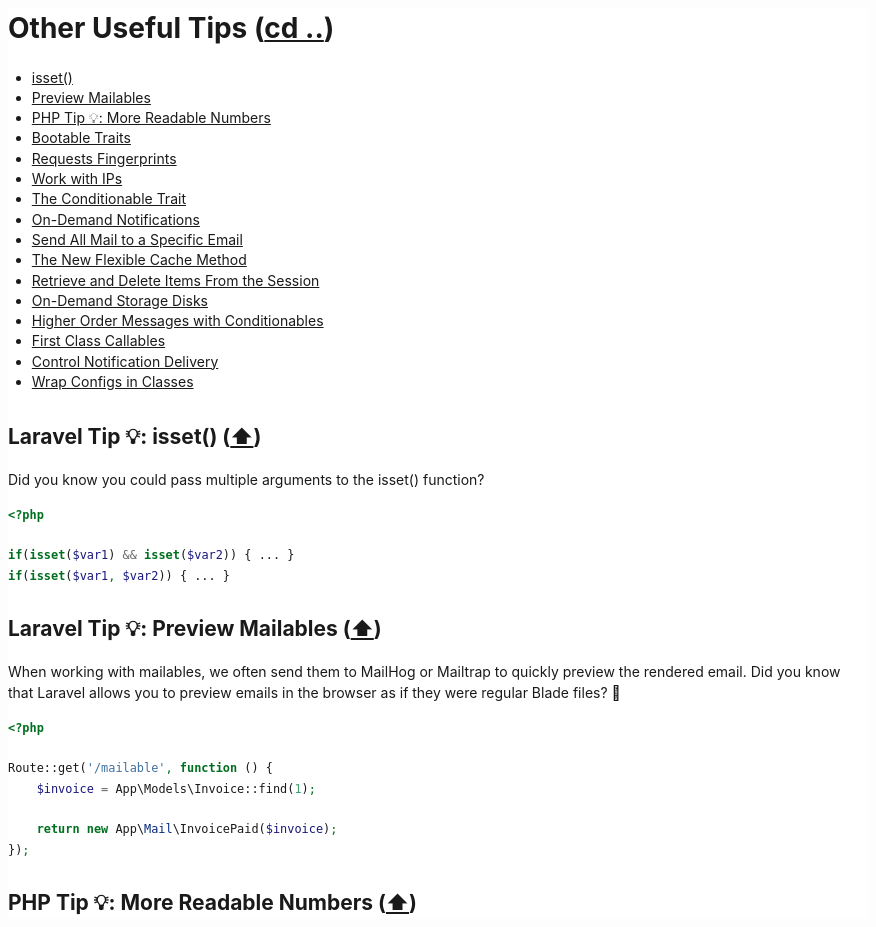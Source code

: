 # Other Useful Tips ([cd ..](../README.md))

- [isset()](#laravel-tip--isset-️)
- [Preview Mailables](#laravel-tip--preview-mailables-️)
- [PHP Tip 💡: More Readable Numbers](#php-tip--more-readable-numbers-️)
- [Bootable Traits](#laravel-tip--bootable-traits-️)
- [Requests Fingerprints](#laravel-tip--requests-fingerprints-️)
- [Work with IPs](#laravel-tip--work-with-ips-️)
- [The Conditionable Trait](#laravel-tip--the--conditionable-trait-️)
- [On-Demand Notifications](#laravel-tip--on-demand-notifications-️)
- [Send All Mail to a Specific Email](#laravel-tip--send-all-mail-to-a-specific-email-️)
- [The New Flexible Cache Method](#laravel-tip--the-new-flexible-cache-method-️)
- [Retrieve and Delete Items From the Session](#laravel-tip--retrieve-and-delete-items-from-the-session-️)
- [On-Demand Storage Disks](#laravel-tip--on-demand-storage-disks-️)
- [Higher Order Messages with Conditionables](#laravel-tip--higher-order-messages-with-conditionables-️)
- [First Class Callables](#php-tip--first-class-callables-️)
- [Control Notification Delivery](#laravel-tip--control-notification-delivery-️)
- [Wrap Configs in Classes](#laravel-tip--wrap-configs-in-classes-️)

## Laravel Tip 💡: isset() ([⬆️](#other-useful-tips-cd-))

Did you know you could pass multiple arguments to the isset() function?

```php
<?php

if(isset($var1) && isset($var2)) { ... }
if(isset($var1, $var2)) { ... }
```

## Laravel Tip 💡: Preview Mailables ([⬆️](#other-useful-tips-cd-))

When working with mailables, we often send them to MailHog or Mailtrap to quickly preview the rendered email. Did you know that Laravel allows you to preview emails in the browser as if they were regular Blade files? 🚀

```php
<?php

Route::get('/mailable', function () {
    $invoice = App\Models\Invoice::find(1);

    return new App\Mail\InvoicePaid($invoice);
});
```

## PHP Tip 💡: More Readable Numbers ([⬆️](#other-useful-tips-cd-))
